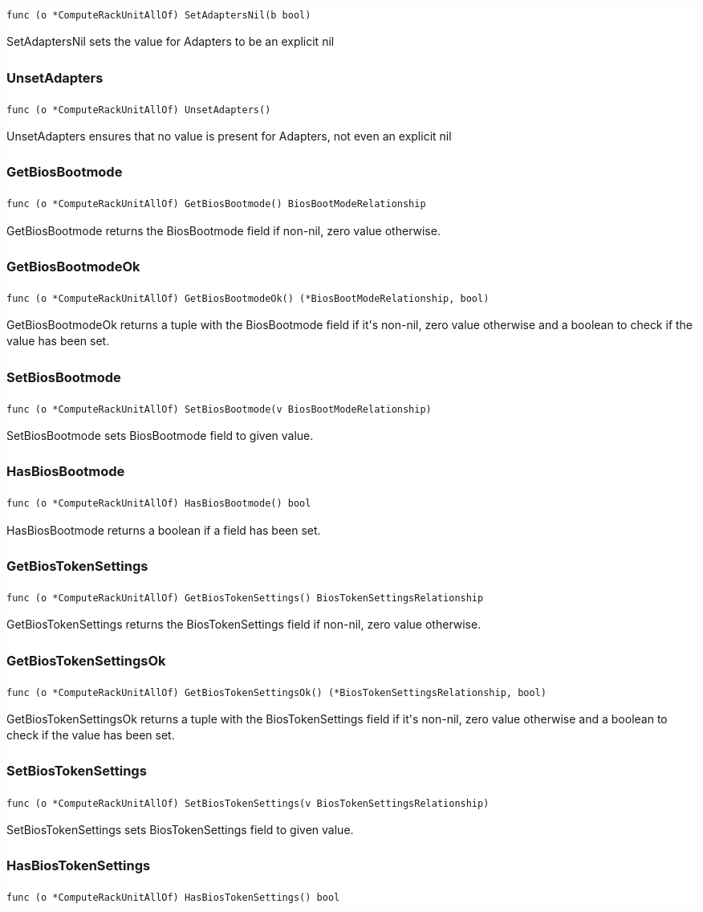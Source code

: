 `func (o *ComputeRackUnitAllOf) SetAdaptersNil(b bool)`

 SetAdaptersNil sets the value for Adapters to be an explicit nil

### UnsetAdapters
`func (o *ComputeRackUnitAllOf) UnsetAdapters()`

UnsetAdapters ensures that no value is present for Adapters, not even an explicit nil
### GetBiosBootmode

`func (o *ComputeRackUnitAllOf) GetBiosBootmode() BiosBootModeRelationship`

GetBiosBootmode returns the BiosBootmode field if non-nil, zero value otherwise.

### GetBiosBootmodeOk

`func (o *ComputeRackUnitAllOf) GetBiosBootmodeOk() (*BiosBootModeRelationship, bool)`

GetBiosBootmodeOk returns a tuple with the BiosBootmode field if it's non-nil, zero value otherwise
and a boolean to check if the value has been set.

### SetBiosBootmode

`func (o *ComputeRackUnitAllOf) SetBiosBootmode(v BiosBootModeRelationship)`

SetBiosBootmode sets BiosBootmode field to given value.

### HasBiosBootmode

`func (o *ComputeRackUnitAllOf) HasBiosBootmode() bool`

HasBiosBootmode returns a boolean if a field has been set.

### GetBiosTokenSettings

`func (o *ComputeRackUnitAllOf) GetBiosTokenSettings() BiosTokenSettingsRelationship`

GetBiosTokenSettings returns the BiosTokenSettings field if non-nil, zero value otherwise.

### GetBiosTokenSettingsOk

`func (o *ComputeRackUnitAllOf) GetBiosTokenSettingsOk() (*BiosTokenSettingsRelationship, bool)`

GetBiosTokenSettingsOk returns a tuple with the BiosTokenSettings field if it's non-nil, zero value otherwise
and a boolean to check if the value has been set.

### SetBiosTokenSettings

`func (o *ComputeRackUnitAllOf) SetBiosTokenSettings(v BiosTokenSettingsRelationship)`

SetBiosTokenSettings sets BiosTokenSettings field to given value.

### HasBiosTokenSettings

`func (o *ComputeRackUnitAllOf) HasBiosTokenSettings() bool`
